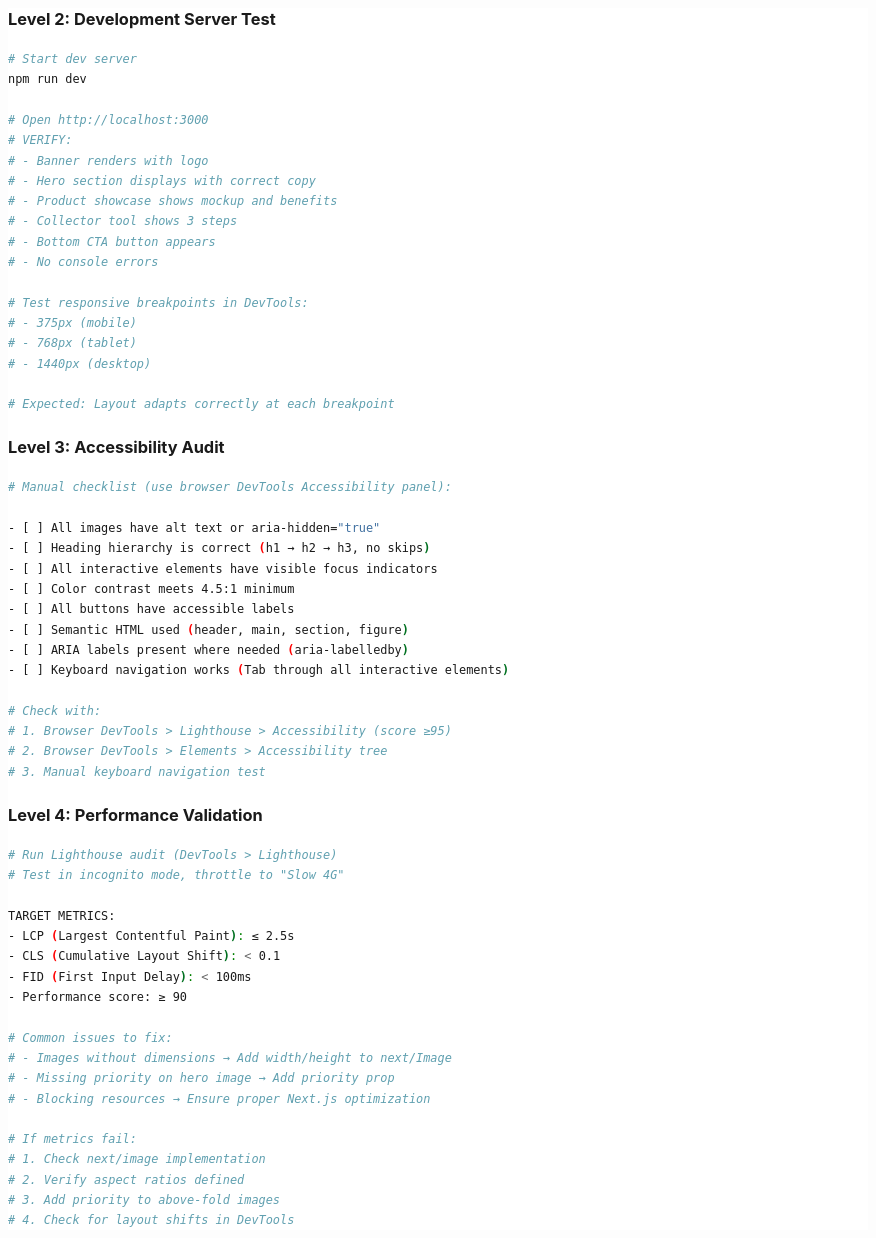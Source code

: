### Level 2: Development Server Test
```bash
# Start dev server
npm run dev

# Open http://localhost:3000
# VERIFY:
# - Banner renders with logo
# - Hero section displays with correct copy
# - Product showcase shows mockup and benefits
# - Collector tool shows 3 steps
# - Bottom CTA button appears
# - No console errors

# Test responsive breakpoints in DevTools:
# - 375px (mobile)
# - 768px (tablet)
# - 1440px (desktop)

# Expected: Layout adapts correctly at each breakpoint
```

### Level 3: Accessibility Audit
```bash
# Manual checklist (use browser DevTools Accessibility panel):

- [ ] All images have alt text or aria-hidden="true"
- [ ] Heading hierarchy is correct (h1 → h2 → h3, no skips)
- [ ] All interactive elements have visible focus indicators
- [ ] Color contrast meets 4.5:1 minimum
- [ ] All buttons have accessible labels
- [ ] Semantic HTML used (header, main, section, figure)
- [ ] ARIA labels present where needed (aria-labelledby)
- [ ] Keyboard navigation works (Tab through all interactive elements)

# Check with:
# 1. Browser DevTools > Lighthouse > Accessibility (score ≥95)
# 2. Browser DevTools > Elements > Accessibility tree
# 3. Manual keyboard navigation test
```

### Level 4: Performance Validation
```bash
# Run Lighthouse audit (DevTools > Lighthouse)
# Test in incognito mode, throttle to "Slow 4G"

TARGET METRICS:
- LCP (Largest Contentful Paint): ≤ 2.5s
- CLS (Cumulative Layout Shift): < 0.1
- FID (First Input Delay): < 100ms
- Performance score: ≥ 90

# Common issues to fix:
# - Images without dimensions → Add width/height to next/Image
# - Missing priority on hero image → Add priority prop
# - Blocking resources → Ensure proper Next.js optimization

# If metrics fail:
# 1. Check next/image implementation
# 2. Verify aspect ratios defined
# 3. Add priority to above-fold images
# 4. Check for layout shifts in DevTools
```
